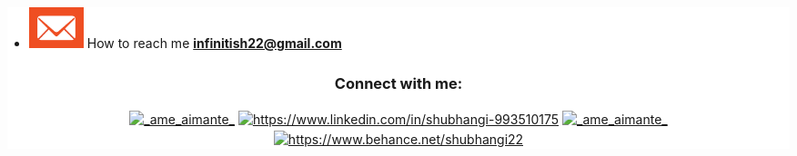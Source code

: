 - <img alt="GIF" src="https://github.com/Shubhangi2202/Shubhangi2202/blob/main/Assets/Anm7.gif" width="60vw" /> How to reach me **infinitish22@gmail.com**

<h3 align="center">Connect with me:</h3>
<p align="center">
<a href="https://twitter.com/_ame_aimante_" target="blank"><img align="center" src="https://raw.githubusercontent.com/rahuldkjain/github-profile-readme-generator/master/src/images/icons/Social/twitter.svg" alt="_ame_aimante_" height="30" width="40" /></a>
<a href="https://linkedin.com/in/shubhangi-993510175" target="blank"><img align="center" src="https://raw.githubusercontent.com/rahuldkjain/github-profile-readme-generator/master/src/images/icons/Social/linked-in-alt.svg" alt="https://www.linkedin.com/in/shubhangi-993510175" height="30" width="40" /></a>
<a href="https://instagram.com/_ame_aimante_" target="blank"><img align="center" src="https://raw.githubusercontent.com/rahuldkjain/github-profile-readme-generator/master/src/images/icons/Social/instagram.svg" alt="_ame_aimante_" height="30" width="40" /></a>
<a href="https://www.behance.net/shubhangi22" target="blank"><img align="center" src="https://raw.githubusercontent.com/rahuldkjain/github-profile-readme-generator/master/src/images/icons/Social/behance.svg" alt="https://www.behance.net/shubhangi22" height="30" width="40" /></a>